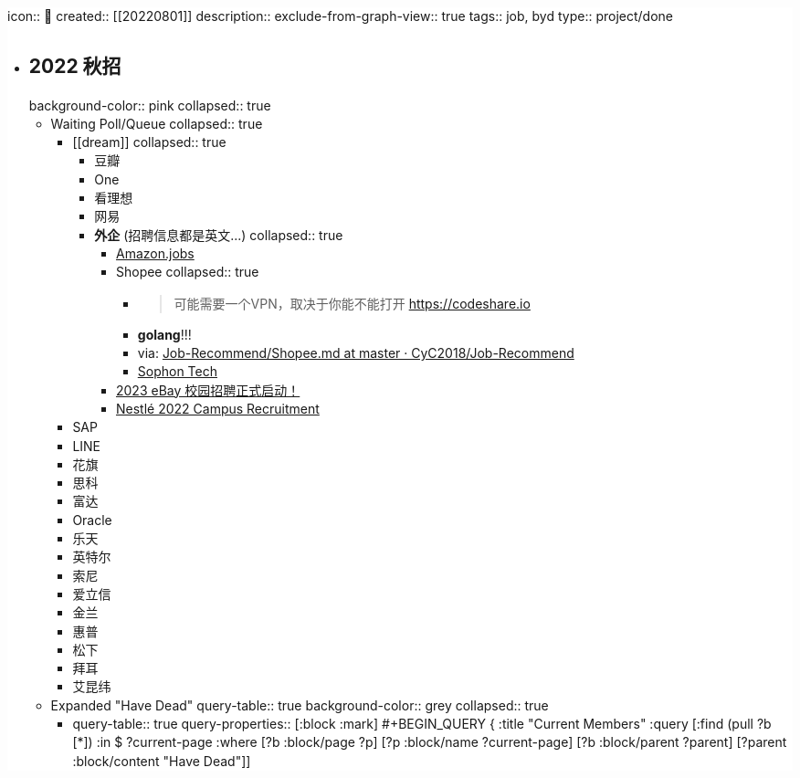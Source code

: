 icon:: 📂
created:: [[20220801]]
description:: 
exclude-from-graph-view:: true
tags:: job, byd
type:: project/done

- ## 2022 秋招
  background-color:: pink
  collapsed:: true
  - Waiting Poll/Queue
    collapsed:: true
    - [[dream]]
      collapsed:: true
      - 豆瓣
      - One
      - 看理想
      - 网易
      - **外企** (招聘信息都是英文...)
        collapsed:: true
        - [Amazon.jobs](https://www.amazon.jobs/zh/jobs/2158897/software-dev-engineer-ai-lab-ml-commons)
        - Shopee
          collapsed:: true
          - > 可能需要一个VPN，取决于你能不能打开 https://codeshare.io
          - **golang**!!!
          - via: [Job-Recommend/Shopee.md at master · CyC2018/Job-Recommend](https://github.com/CyC2018/Job-Recommend/blob/master/infos/Shopee.md)
          - [Sophon Tech](https://github.com/CyC2018/Job-Recommend/blob/master/infos/Sophon%20Tech.md)
        - [2023 eBay 校园招聘正式启动！](https://mp.weixin.qq.com/s?srcid=0907gQG8XN88RaaD13honZFY&scene=23&sharer_sharetime=1662547836546&mid=2247518258&sharer_shareid=b18b5e5ef03f880c42f4c81d0bac68d4&sn=76f03e14680765845b1d97539d909f3c&idx=4&__biz=MzUyNzcxOTI0Mg%3D%3D&chksm=fa798617cd0e0f013db7f3ddc41a0087680deb11794d60051a73d1e81eb6f866c01e7881cbe4&mpshare=1#rd)
        - [Nestlé 2022 Campus Recruitment](https://www.ajinga.com/company-detail-new/12262/?aj_source=Nestle_campus2023&aj_code=Wechat_offical)
    - SAP
    - LINE
    - 花旗
    - 思科
    - 富达
    - Oracle
    - 乐天
    - 英特尔
    - 索尼
    - 爱立信
    - 金兰
    - 惠普
    - 松下
    - 拜耳
    - 艾昆纬
  - Expanded "Have Dead"
    query-table:: true
    background-color:: grey
    collapsed:: true
    - query-table:: true
      query-properties:: [:block :mark]
      #+BEGIN_QUERY
      { :title "Current Members"
        :query [:find (pull ?b [*])
                :in $ ?current-page
                :where
                [?b :block/page ?p]
                [?p :block/name ?current-page]
                [?b :block/parent ?parent]
                [?parent :block/content "Have Dead"]]
